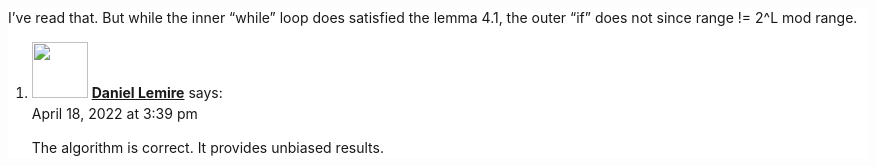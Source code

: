 <p>I&rsquo;ve read that. But while the inner &ldquo;while&rdquo; loop does satisfied the lemma 4.1, the outer &ldquo;if&rdquo; does not since range != 2^L mod range.</p>
</div>
<ol class="children">
<li id="comment-628235" class="comment byuser comment-author-lemire bypostauthor even depth-4">
<div class="comment-author vcard">
<img alt src="https://secure.gravatar.com/avatar/2ca999bef9535950f5b84281a4dab006?s=56&#038;d=mm&#038;r=g" srcset="https://secure.gravatar.com/avatar/2ca999bef9535950f5b84281a4dab006?s=112&#038;d=mm&#038;r=g 2x" class="avatar avatar-56 photo" height="56" width="56" loading="lazy" decoding="async" /> <b class="fn"><a href="https://lemire.me/en/" class="url" rel="ugc">Daniel Lemire</a></b> <span class="says">says:</span> </div>
<div class="comment-metadata"><time datetime="2022-04-18T15:39:13+00:00">April 18, 2022 at 3:39 pm</time></a> </div>
<div class="comment-content">
<p>The algorithm is correct. It provides unbiased results.</p>
</div>
</li>
</ol>
</li>
</ol>
</li>
</ol>
</li>
</ol>
